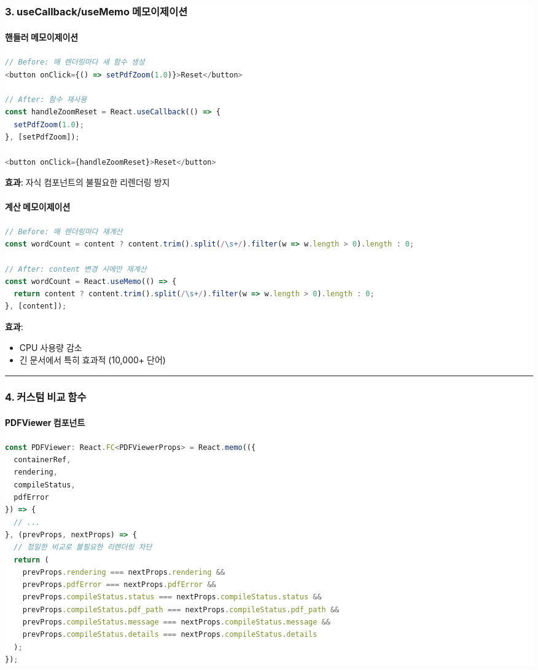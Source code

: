 
### 3. useCallback/useMemo 메모이제이션

#### 핸들러 메모이제이션
```typescript
// Before: 매 렌더링마다 새 함수 생성
<button onClick={() => setPdfZoom(1.0)}>Reset</button>

// After: 함수 재사용
const handleZoomReset = React.useCallback(() => {
  setPdfZoom(1.0);
}, [setPdfZoom]);

<button onClick={handleZoomReset}>Reset</button>
```

**효과**: 자식 컴포넌트의 불필요한 리렌더링 방지

#### 계산 메모이제이션
```typescript
// Before: 매 렌더링마다 재계산
const wordCount = content ? content.trim().split(/\s+/).filter(w => w.length > 0).length : 0;

// After: content 변경 시에만 재계산
const wordCount = React.useMemo(() => {
  return content ? content.trim().split(/\s+/).filter(w => w.length > 0).length : 0;
}, [content]);
```

**효과**: 
- CPU 사용량 감소
- 긴 문서에서 특히 효과적 (10,000+ 단어)

---

### 4. 커스텀 비교 함수

#### PDFViewer 컴포넌트
```typescript
const PDFViewer: React.FC<PDFViewerProps> = React.memo(({ 
  containerRef, 
  rendering, 
  compileStatus, 
  pdfError 
}) => {
  // ...
}, (prevProps, nextProps) => {
  // 정밀한 비교로 불필요한 리렌더링 차단
  return (
    prevProps.rendering === nextProps.rendering &&
    prevProps.pdfError === nextProps.pdfError &&
    prevProps.compileStatus.status === nextProps.compileStatus.status &&
    prevProps.compileStatus.pdf_path === nextProps.compileStatus.pdf_path &&
    prevProps.compileStatus.message === nextProps.compileStatus.message &&
    prevProps.compileStatus.details === nextProps.compileStatus.details
  );
});
```
